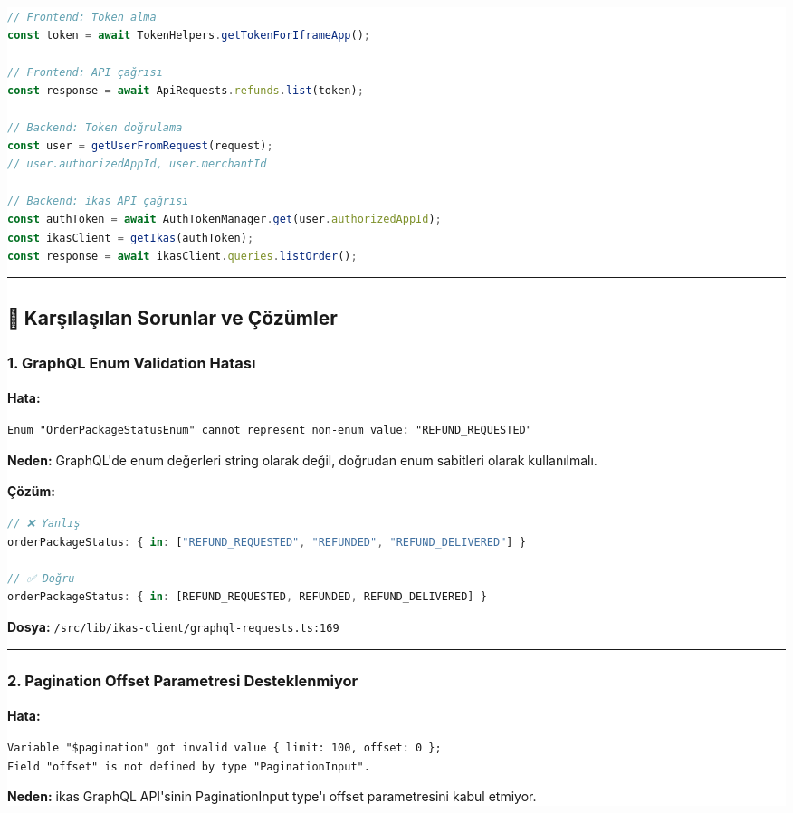 ```typescript
// Frontend: Token alma
const token = await TokenHelpers.getTokenForIframeApp();

// Frontend: API çağrısı
const response = await ApiRequests.refunds.list(token);

// Backend: Token doğrulama
const user = getUserFromRequest(request);
// user.authorizedAppId, user.merchantId

// Backend: ikas API çağrısı
const authToken = await AuthTokenManager.get(user.authorizedAppId);
const ikasClient = getIkas(authToken);
const response = await ikasClient.queries.listOrder();
```

---

## 🐛 Karşılaşılan Sorunlar ve Çözümler

### 1. GraphQL Enum Validation Hatası

**Hata:**
```
Enum "OrderPackageStatusEnum" cannot represent non-enum value: "REFUND_REQUESTED"
```

**Neden:**
GraphQL'de enum değerleri string olarak değil, doğrudan enum sabitleri olarak kullanılmalı.

**Çözüm:**
```typescript
// ❌ Yanlış
orderPackageStatus: { in: ["REFUND_REQUESTED", "REFUNDED", "REFUND_DELIVERED"] }

// ✅ Doğru
orderPackageStatus: { in: [REFUND_REQUESTED, REFUNDED, REFUND_DELIVERED] }
```

**Dosya:** `/src/lib/ikas-client/graphql-requests.ts:169`

---

### 2. Pagination Offset Parametresi Desteklenmiyor

**Hata:**
```
Variable "$pagination" got invalid value { limit: 100, offset: 0 };
Field "offset" is not defined by type "PaginationInput".
```

**Neden:**
ikas GraphQL API'sinin PaginationInput type'ı offset parametresini kabul etmiyor.
